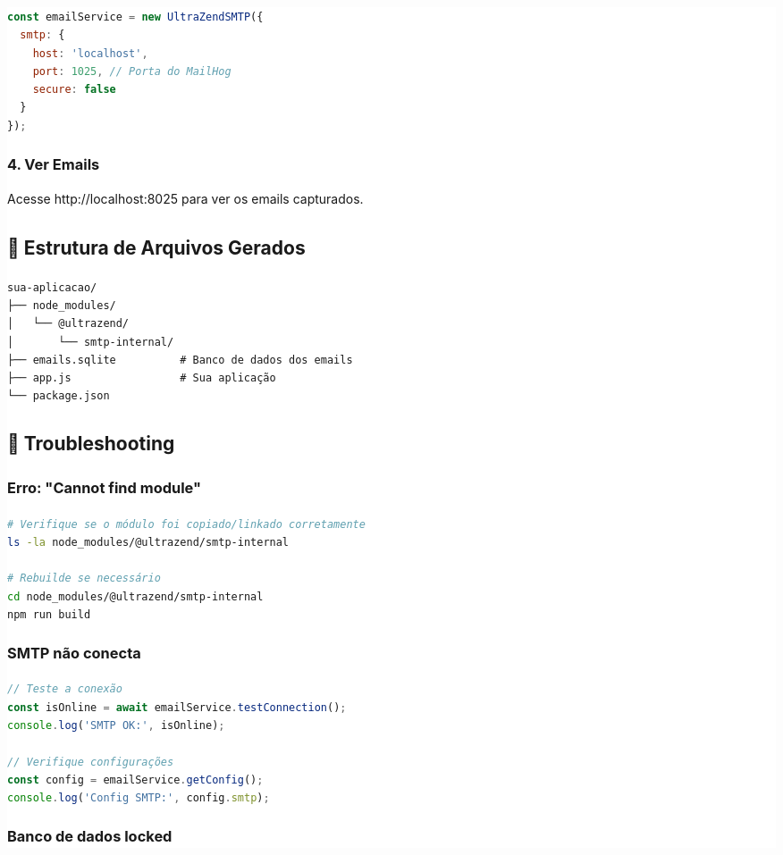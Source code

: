 ```javascript
const emailService = new UltraZendSMTP({
  smtp: {
    host: 'localhost',
    port: 1025, // Porta do MailHog
    secure: false
  }
});
```

### 4. Ver Emails

Acesse http://localhost:8025 para ver os emails capturados.

## 📁 Estrutura de Arquivos Gerados

```
sua-aplicacao/
├── node_modules/
│   └── @ultrazend/
│       └── smtp-internal/
├── emails.sqlite          # Banco de dados dos emails
├── app.js                 # Sua aplicação
└── package.json
```

## 🐛 Troubleshooting

### Erro: "Cannot find module"

```bash
# Verifique se o módulo foi copiado/linkado corretamente
ls -la node_modules/@ultrazend/smtp-internal

# Rebuilde se necessário
cd node_modules/@ultrazend/smtp-internal
npm run build
```

### SMTP não conecta

```javascript
// Teste a conexão
const isOnline = await emailService.testConnection();
console.log('SMTP OK:', isOnline);

// Verifique configurações
const config = emailService.getConfig();
console.log('Config SMTP:', config.smtp);
```

### Banco de dados locked
